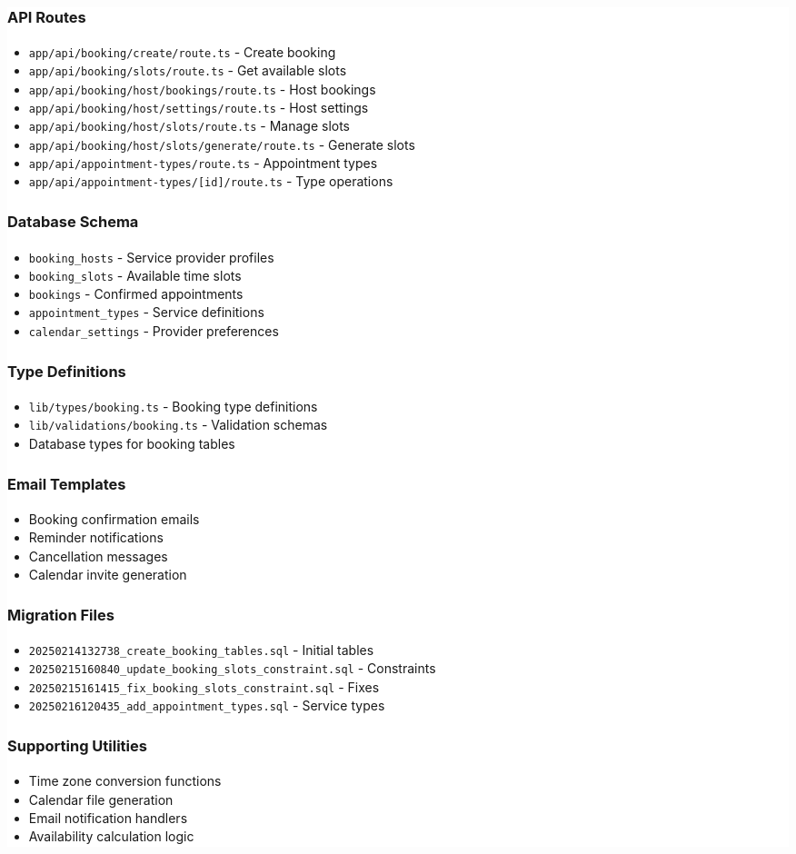 ### API Routes
- `app/api/booking/create/route.ts` - Create booking
- `app/api/booking/slots/route.ts` - Get available slots
- `app/api/booking/host/bookings/route.ts` - Host bookings
- `app/api/booking/host/settings/route.ts` - Host settings
- `app/api/booking/host/slots/route.ts` - Manage slots
- `app/api/booking/host/slots/generate/route.ts` - Generate slots
- `app/api/appointment-types/route.ts` - Appointment types
- `app/api/appointment-types/[id]/route.ts` - Type operations

### Database Schema
- `booking_hosts` - Service provider profiles
- `booking_slots` - Available time slots
- `bookings` - Confirmed appointments
- `appointment_types` - Service definitions
- `calendar_settings` - Provider preferences

### Type Definitions
- `lib/types/booking.ts` - Booking type definitions
- `lib/validations/booking.ts` - Validation schemas
- Database types for booking tables

### Email Templates
- Booking confirmation emails
- Reminder notifications
- Cancellation messages
- Calendar invite generation

### Migration Files
- `20250214132738_create_booking_tables.sql` - Initial tables
- `20250215160840_update_booking_slots_constraint.sql` - Constraints
- `20250215161415_fix_booking_slots_constraint.sql` - Fixes
- `20250216120435_add_appointment_types.sql` - Service types

### Supporting Utilities
- Time zone conversion functions
- Calendar file generation
- Email notification handlers
- Availability calculation logic